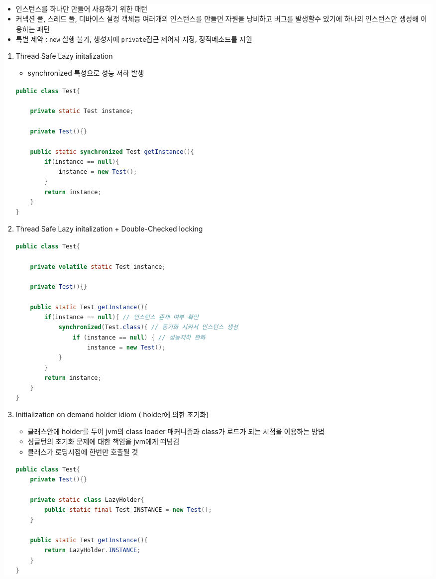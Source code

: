 - 인스턴스를 하나만 만들어 사용하기 위한 패턴
- 커넥션 풀, 스레드 풀, 디바이스 설정 객체등 여러개의 인스턴스를 만들면 자원을 낭비하고 버그를 발생할수 있기에 하나의 인스턴스만 생성해 이용하는 패턴
- 특별 제약 : `new` 실행 불가, 생성자에 `private`접근 제어자 지정, 정적메소드를 지원


1. Thread Safe Lazy initalization
    - synchronized 특성으로 성능 저하 발생
    
    ~~~java
    public class Test{

        private static Test instance;

        private Test(){}

        public static synchronized Test getInstance(){
            if(instance == null){
                instance = new Test();
            }
            return instance;
        }
    }

    ~~~


2. Thread Safe Lazy initalization + Double-Checked locking

    ~~~java
    public class Test{

        private volatile static Test instance;

        private Test(){}

        public static Test getInstance(){
            if(instance == null){ // 인스턴스 존재 여부 확인
                synchronized(Test.class){ // 동기화 시켜서 인스턴스 생성
                    if (instance == null) { // 성능저하 완화                  
                        instance = new Test();
                }
            }
            return instance;
        }
    }
    ~~~

3. Initialization on demand holder idiom ( holder에 의한 초기화)

    - 클래스안에 holder를 두어 jvm의 class loader 매커니즘과 class가 로드가 되는 시점을 이용하는 방법
    - 싱글턴의 초기화 문제에 대한 책임을 jvm에게 떠넘김
    - 클래스가 로딩시점에 한번만 호출될 것

    ~~~java
    public class Test{
        private Test(){}

        private static class LazyHolder{
            public static final Test INSTANCE = new Test();
        }

        public static Test getInstance(){
            return LazyHolder.INSTANCE;
        }
    }
    ~~~
